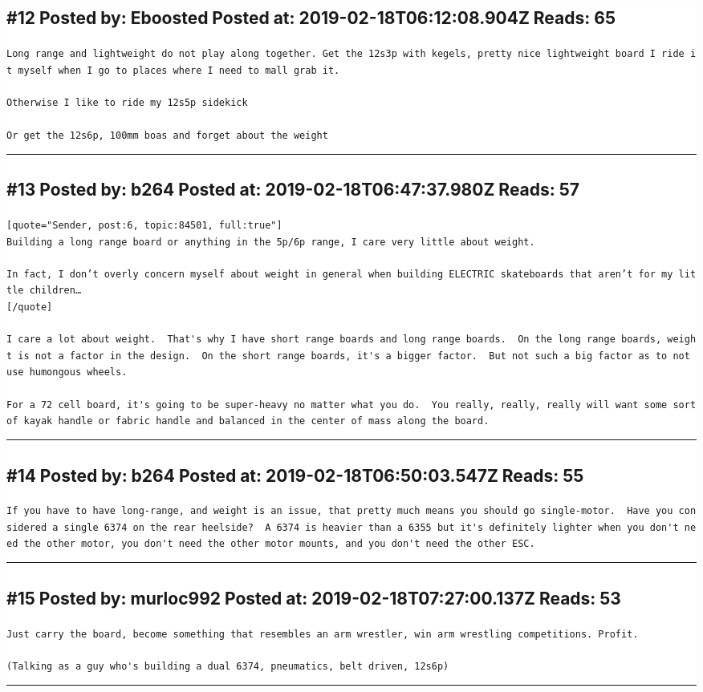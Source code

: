 ## \#12 Posted by: Eboosted Posted at: 2019-02-18T06:12:08.904Z Reads: 65

```
Long range and lightweight do not play along together. Get the 12s3p with kegels, pretty nice lightweight board I ride it myself when I go to places where I need to mall grab it. 

Otherwise I like to ride my 12s5p sidekick

Or get the 12s6p, 100mm boas and forget about the weight
```

---
## \#13 Posted by: b264 Posted at: 2019-02-18T06:47:37.980Z Reads: 57

```
[quote="Sender, post:6, topic:84501, full:true"]
Building a long range board or anything in the 5p/6p range, I care very little about weight.

In fact, I don’t overly concern myself about weight in general when building ELECTRIC skateboards that aren’t for my little children…
[/quote]

I care a lot about weight.  That's why I have short range boards and long range boards.  On the long range boards, weight is not a factor in the design.  On the short range boards, it's a bigger factor.  But not such a big factor as to not use humongous wheels.

For a 72 cell board, it's going to be super-heavy no matter what you do.  You really, really, really will want some sort of kayak handle or fabric handle and balanced in the center of mass along the board.
```

---
## \#14 Posted by: b264 Posted at: 2019-02-18T06:50:03.547Z Reads: 55

```
If you have to have long-range, and weight is an issue, that pretty much means you should go single-motor.  Have you considered a single 6374 on the rear heelside?  A 6374 is heavier than a 6355 but it's definitely lighter when you don't need the other motor, you don't need the other motor mounts, and you don't need the other ESC.
```

---
## \#15 Posted by: murloc992 Posted at: 2019-02-18T07:27:00.137Z Reads: 53

```
Just carry the board, become something that resembles an arm wrestler, win arm wrestling competitions. Profit.

(Talking as a guy who's building a dual 6374, pneumatics, belt driven, 12s6p)
```

---